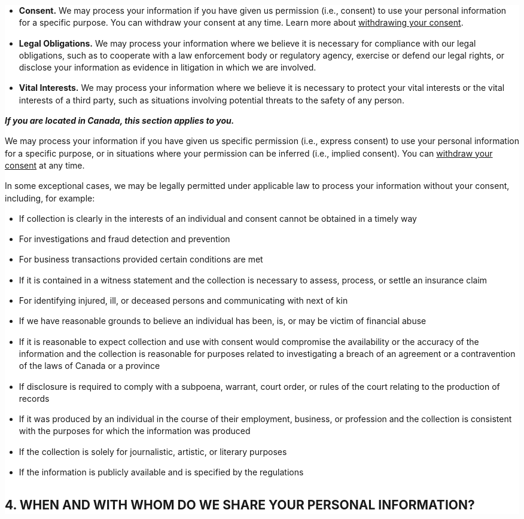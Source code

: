 *   **Consent.** We may process your information if you have given us permission (i.e., consent) to use your personal information for a specific purpose. You can withdraw your consent at any time. Learn more about [withdrawing your consent](#withdrawconsent).

*   **Legal Obligations.** We may process your information where we believe it is necessary for compliance with our legal obligations, such as to cooperate with a law enforcement body or regulatory agency, exercise or defend our legal rights, or disclose your information as evidence in litigation in which we are involved.  
    

*   **Vital Interests.** We may process your information where we believe it is necessary to protect your vital interests or the vital interests of a third party, such as situations involving potential threats to the safety of any person.

  

**_If you are located in Canada, this section applies to you._**

  

We may process your information if you have given us specific permission (i.e., express consent) to use your personal information for a specific purpose, or in situations where your permission can be inferred (i.e., implied consent). You can [withdraw your consent](#withdrawconsent) at any time.

  

In some exceptional cases, we may be legally permitted under applicable law to process your information without your consent, including, for example:

*   If collection is clearly in the interests of an individual and consent cannot be obtained in a timely way

*   For investigations and fraud detection and prevention

*   For business transactions provided certain conditions are met

*   If it is contained in a witness statement and the collection is necessary to assess, process, or settle an insurance claim

*   For identifying injured, ill, or deceased persons and communicating with next of kin

*   If we have reasonable grounds to believe an individual has been, is, or may be victim of financial abuse

*   If it is reasonable to expect collection and use with consent would compromise the availability or the accuracy of the information and the collection is reasonable for purposes related to investigating a breach of an agreement or a contravention of the laws of Canada or a province

*   If disclosure is required to comply with a subpoena, warrant, court order, or rules of the court relating to the production of records

*   If it was produced by an individual in the course of their employment, business, or profession and the collection is consistent with the purposes for which the information was produced

*   If the collection is solely for journalistic, artistic, or literary purposes

*   If the information is publicly available and is specified by the regulations

  

## 4\. WHEN AND WITH WHOM DO WE SHARE YOUR PERSONAL INFORMATION?
